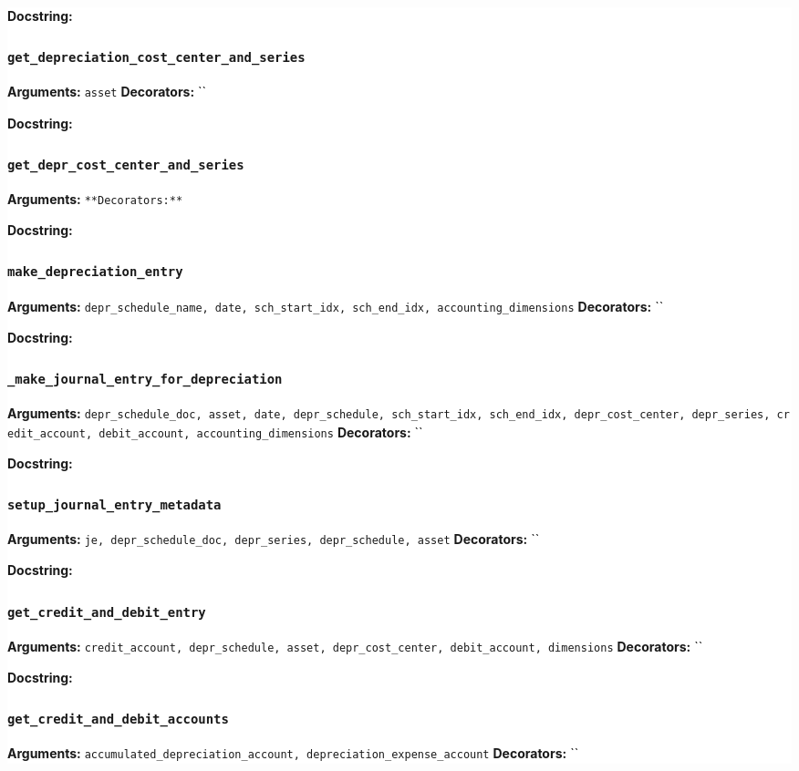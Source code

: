**Docstring:**
```

```
### `get_depreciation_cost_center_and_series`
**Arguments:** `asset`
**Decorators:** ``

**Docstring:**
```

```
### `get_depr_cost_center_and_series`
**Arguments:** ``
**Decorators:** ``

**Docstring:**
```

```
### `make_depreciation_entry`
**Arguments:** `depr_schedule_name, date, sch_start_idx, sch_end_idx, accounting_dimensions`
**Decorators:** ``

**Docstring:**
```

```
### `_make_journal_entry_for_depreciation`
**Arguments:** `depr_schedule_doc, asset, date, depr_schedule, sch_start_idx, sch_end_idx, depr_cost_center, depr_series, credit_account, debit_account, accounting_dimensions`
**Decorators:** ``

**Docstring:**
```

```
### `setup_journal_entry_metadata`
**Arguments:** `je, depr_schedule_doc, depr_series, depr_schedule, asset`
**Decorators:** ``

**Docstring:**
```

```
### `get_credit_and_debit_entry`
**Arguments:** `credit_account, depr_schedule, asset, depr_cost_center, debit_account, dimensions`
**Decorators:** ``

**Docstring:**
```

```
### `get_credit_and_debit_accounts`
**Arguments:** `accumulated_depreciation_account, depreciation_expense_account`
**Decorators:** ``
